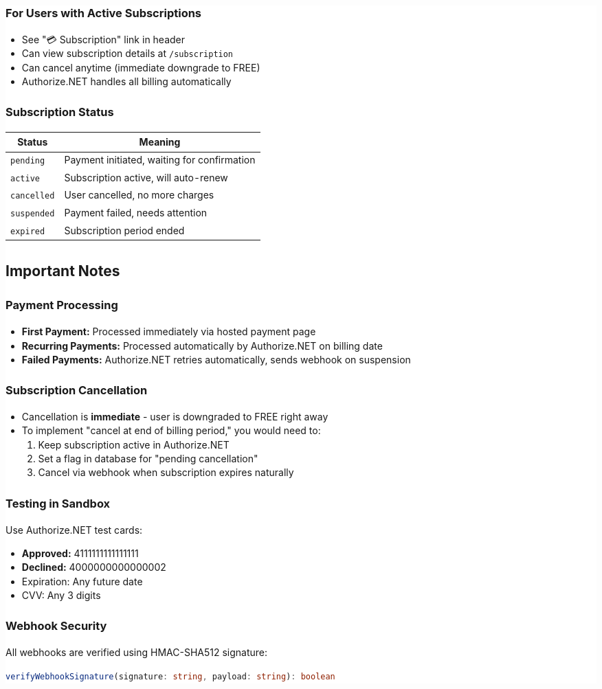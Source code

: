 ### For Users with Active Subscriptions

- See "💳 Subscription" link in header
- Can view subscription details at `/subscription`
- Can cancel anytime (immediate downgrade to FREE)
- Authorize.NET handles all billing automatically

### Subscription Status

| Status | Meaning |
|--------|---------|
| `pending` | Payment initiated, waiting for confirmation |
| `active` | Subscription active, will auto-renew |
| `cancelled` | User cancelled, no more charges |
| `suspended` | Payment failed, needs attention |
| `expired` | Subscription period ended |

## Important Notes

### Payment Processing

- **First Payment:** Processed immediately via hosted payment page
- **Recurring Payments:** Processed automatically by Authorize.NET on billing date
- **Failed Payments:** Authorize.NET retries automatically, sends webhook on suspension

### Subscription Cancellation

- Cancellation is **immediate** - user is downgraded to FREE right away
- To implement "cancel at end of billing period," you would need to:
  1. Keep subscription active in Authorize.NET
  2. Set a flag in database for "pending cancellation"
  3. Cancel via webhook when subscription expires naturally

### Testing in Sandbox

Use Authorize.NET test cards:
- **Approved:** 4111111111111111
- **Declined:** 4000000000000002
- Expiration: Any future date
- CVV: Any 3 digits

### Webhook Security

All webhooks are verified using HMAC-SHA512 signature:

```typescript
verifyWebhookSignature(signature: string, payload: string): boolean
```
